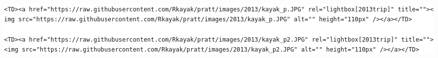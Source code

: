 	<TD><a href="https://raw.githubusercontent.com/Rkayak/pratt/images/2013/kayak_p.JPG" rel="lightbox[2013trip]" title=""><img src="https://raw.githubusercontent.com/Rkayak/pratt/images/2013/kayak_p.JPG" alt="" height="110px" /></a></TD>

	<TD><a href="https://raw.githubusercontent.com/Rkayak/pratt/images/2013/kayak_p2.JPG" rel="lightbox[2013trip]" title=""><img src="https://raw.githubusercontent.com/Rkayak/pratt/images/2013/kayak_p2.JPG" alt="" height="110px" /></a></TD>
